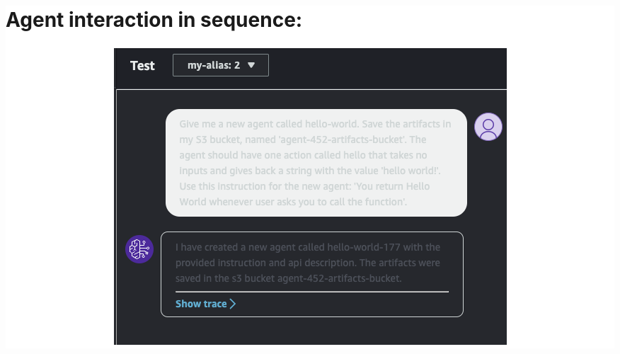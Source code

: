 # Agent interaction in sequence:

<div align="center">
<img src="screenshots-and-architecture/execution-process/execution-1.png" />
</div>

<div align="center">